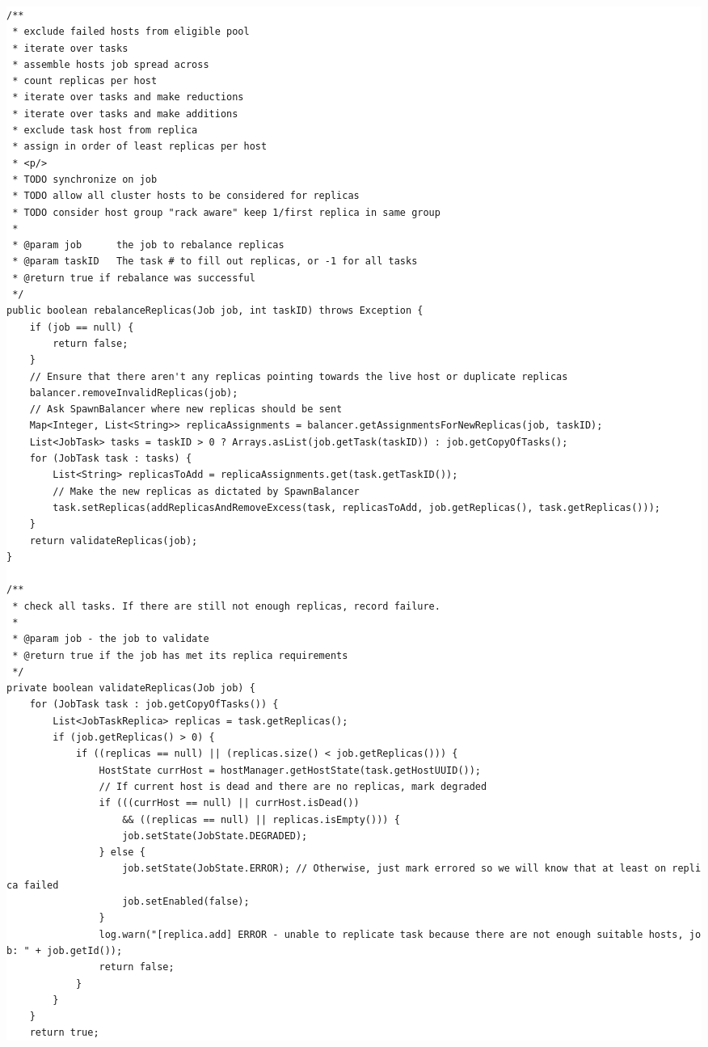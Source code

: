     /**
     * exclude failed hosts from eligible pool
     * iterate over tasks
     * assemble hosts job spread across
     * count replicas per host
     * iterate over tasks and make reductions
     * iterate over tasks and make additions
     * exclude task host from replica
     * assign in order of least replicas per host
     * <p/>
     * TODO synchronize on job
     * TODO allow all cluster hosts to be considered for replicas
     * TODO consider host group "rack aware" keep 1/first replica in same group
     *
     * @param job      the job to rebalance replicas
     * @param taskID   The task # to fill out replicas, or -1 for all tasks
     * @return true if rebalance was successful
     */
    public boolean rebalanceReplicas(Job job, int taskID) throws Exception {
        if (job == null) {
            return false;
        }
        // Ensure that there aren't any replicas pointing towards the live host or duplicate replicas
        balancer.removeInvalidReplicas(job);
        // Ask SpawnBalancer where new replicas should be sent
        Map<Integer, List<String>> replicaAssignments = balancer.getAssignmentsForNewReplicas(job, taskID);
        List<JobTask> tasks = taskID > 0 ? Arrays.asList(job.getTask(taskID)) : job.getCopyOfTasks();
        for (JobTask task : tasks) {
            List<String> replicasToAdd = replicaAssignments.get(task.getTaskID());
            // Make the new replicas as dictated by SpawnBalancer
            task.setReplicas(addReplicasAndRemoveExcess(task, replicasToAdd, job.getReplicas(), task.getReplicas()));
        }
        return validateReplicas(job);
    }

    /**
     * check all tasks. If there are still not enough replicas, record failure.
     *
     * @param job - the job to validate
     * @return true if the job has met its replica requirements
     */
    private boolean validateReplicas(Job job) {
        for (JobTask task : job.getCopyOfTasks()) {
            List<JobTaskReplica> replicas = task.getReplicas();
            if (job.getReplicas() > 0) {
                if ((replicas == null) || (replicas.size() < job.getReplicas())) {
                    HostState currHost = hostManager.getHostState(task.getHostUUID());
                    // If current host is dead and there are no replicas, mark degraded
                    if (((currHost == null) || currHost.isDead())
                        && ((replicas == null) || replicas.isEmpty())) {
                        job.setState(JobState.DEGRADED);
                    } else {
                        job.setState(JobState.ERROR); // Otherwise, just mark errored so we will know that at least on replica failed
                        job.setEnabled(false);
                    }
                    log.warn("[replica.add] ERROR - unable to replicate task because there are not enough suitable hosts, job: " + job.getId());
                    return false;
                }
            }
        }
        return true;